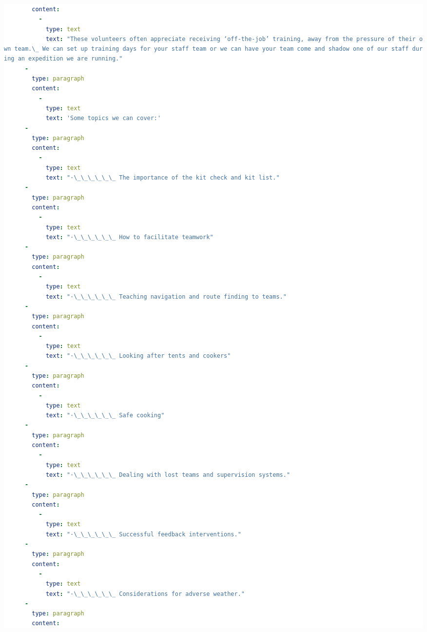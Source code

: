 ```yaml
        content:
          -
            type: text
            text: "These volunteers often appreciate receiving ‘off-the-job’ training, away from the pressure of their own team.\_ We can set up training days for your staff team or we can have your team come and shadow one of our staff during an expedition we are running."
      -
        type: paragraph
        content:
          -
            type: text
            text: 'Some topics we can cover:'
      -
        type: paragraph
        content:
          -
            type: text
            text: "·\_\_\_\_\_\_ The importance of the kit check and kit list."
      -
        type: paragraph
        content:
          -
            type: text
            text: "·\_\_\_\_\_\_ How to facilitate teamwork"
      -
        type: paragraph
        content:
          -
            type: text
            text: "·\_\_\_\_\_\_ Teaching navigation and route finding to teams."
      -
        type: paragraph
        content:
          -
            type: text
            text: "·\_\_\_\_\_\_ Looking after tents and cookers"
      -
        type: paragraph
        content:
          -
            type: text
            text: "·\_\_\_\_\_\_ Safe cooking"
      -
        type: paragraph
        content:
          -
            type: text
            text: "·\_\_\_\_\_\_ Dealing with lost teams and supervision systems."
      -
        type: paragraph
        content:
          -
            type: text
            text: "·\_\_\_\_\_\_ Successful feedback interventions."
      -
        type: paragraph
        content:
          -
            type: text
            text: "·\_\_\_\_\_\_ Considerations for adverse weather."
      -
        type: paragraph
        content:
```